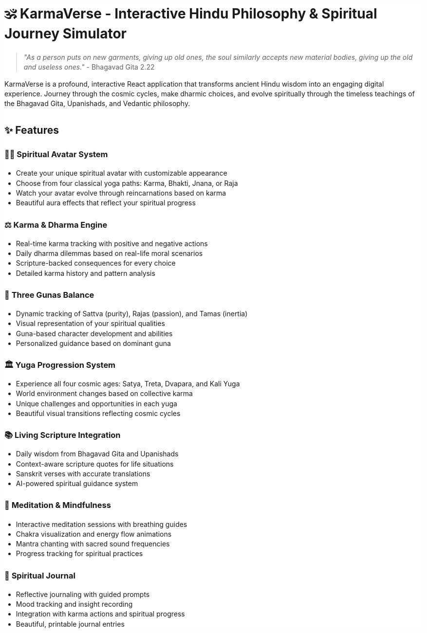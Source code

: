 # 🕉️ KarmaVerse - Interactive Hindu Philosophy & Spiritual Journey Simulator

> *"As a person puts on new garments, giving up old ones, the soul similarly accepts new material bodies, giving up the old and useless ones."* - Bhagavad Gita 2.22

KarmaVerse is a profound, interactive React application that transforms ancient Hindu wisdom into an engaging digital experience. Journey through the cosmic cycles, make dharmic choices, and evolve spiritually through the timeless teachings of the Bhagavad Gita, Upanishads, and Vedantic philosophy.

## ✨ Features

### 🧘‍♂️ **Spiritual Avatar System**
- Create your unique spiritual avatar with customizable appearance
- Choose from four classical yoga paths: Karma, Bhakti, Jnana, or Raja
- Watch your avatar evolve through reincarnations based on karma
- Beautiful aura effects that reflect your spiritual progress

### ⚖️ **Karma & Dharma Engine**
- Real-time karma tracking with positive and negative actions
- Daily dharma dilemmas based on real-life moral scenarios
- Scripture-backed consequences for every choice
- Detailed karma history and pattern analysis

### 🌌 **Three Gunas Balance**
- Dynamic tracking of Sattva (purity), Rajas (passion), and Tamas (inertia)
- Visual representation of your spiritual qualities
- Guna-based character development and abilities
- Personalized guidance based on dominant guna

### 🏛️ **Yuga Progression System**
- Experience all four cosmic ages: Satya, Treta, Dvapara, and Kali Yuga
- World environment changes based on collective karma
- Unique challenges and opportunities in each yuga
- Beautiful visual transitions reflecting cosmic cycles

### 📚 **Living Scripture Integration**
- Daily wisdom from Bhagavad Gita and Upanishads
- Context-aware scripture quotes for life situations
- Sanskrit verses with accurate translations
- AI-powered spiritual guidance system

### 🧠 **Meditation & Mindfulness**
- Interactive meditation sessions with breathing guides
- Chakra visualization and energy flow animations
- Mantra chanting with sacred sound frequencies
- Progress tracking for spiritual practices

### 📖 **Spiritual Journal**
- Reflective journaling with guided prompts
- Mood tracking and insight recording
- Integration with karma actions and spiritual progress
- Beautiful, printable journal entries
